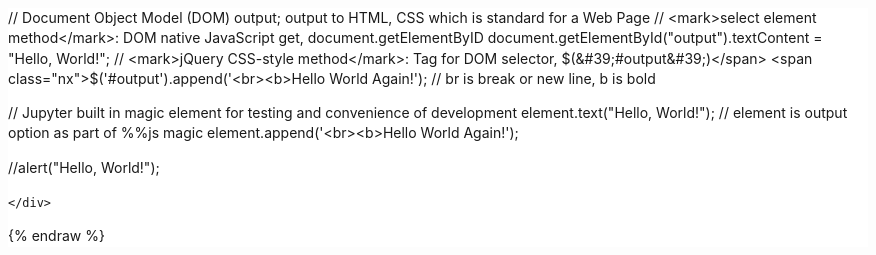 
<span class="c1">// Document Object Model (DOM) output; output to HTML, CSS which is standard for a Web Page</span>
<span class="c1">// &lt;mark&gt;select element method&lt;/mark&gt;: DOM native JavaScript get, document.getElementByID</span>
<span class="nb">document</span><span class="p">.</span><span class="nx">getElementById</span><span class="p">(</span><span class="s2">&quot;output&quot;</span><span class="p">).</span><span class="nx">textContent</span> <span class="o">=</span> <span class="s2">&quot;Hello, World!&quot;</span><span class="p">;</span>
<span class="c1">// &lt;mark&gt;jQuery CSS-style method&lt;/mark&gt;: Tag for DOM selector, $(&#39;#output&#39;)</span>
<span class="nx">$</span><span class="p">(</span><span class="s1">&#39;#output&#39;</span><span class="p">).</span><span class="nx">append</span><span class="p">(</span><span class="s1">&#39;&lt;br&gt;&lt;b&gt;Hello World Again!&#39;</span><span class="p">);</span>  <span class="c1">// br is break or new line, b is bold</span>

<span class="c1">// Jupyter built in magic element for testing and convenience of development</span>
<span class="nx">element</span><span class="p">.</span><span class="nx">text</span><span class="p">(</span><span class="s2">&quot;Hello, World!&quot;</span><span class="p">);</span> <span class="c1">// element is output option as part of %%js magic</span>
<span class="nx">element</span><span class="p">.</span><span class="nx">append</span><span class="p">(</span><span class="s1">&#39;&lt;br&gt;&lt;b&gt;Hello World Again!&#39;</span><span class="p">);</span>

<span class="c1">//alert(&quot;Hello, World!&quot;);</span>
</pre></div>

    </div>
</div>
</div>

<div class="output_wrapper">
<div class="output">

<div class="output_area">




<div id="da385e40-cacd-4f2a-a725-10d98b64bc67"></div>
<div class="output_subarea output_javascript ">
<script type="text/javascript">
var element = $('#da385e40-cacd-4f2a-a725-10d98b64bc67');
console.log("JavaScript/Jupyter Output Intro");

// Browser Console output; debugging or tracing
console.log("Hello, World!");
console.log("Hello, World Again!");

// Document Object Model (DOM) output; output to HTML, CSS which is standard for a Web Page
// <mark>select element method</mark>: DOM native JavaScript get, document.getElementByID
document.getElementById("output").textContent = "Hello, World!";
// <mark>jQuery CSS-style method</mark>: Tag for DOM selector, $('#output')
$('#output').append('<br><b>Hello World Again!');  // br is break or new line, b is bold

// Jupyter built in magic element for testing and convenience of development
element.text("Hello, World!"); // element is output option as part of %%js magic
element.append('<br><b>Hello World Again!');

//alert("Hello, World!");

</script>
</div>

</div>

</div>
</div>

</div>
    {% endraw %}
